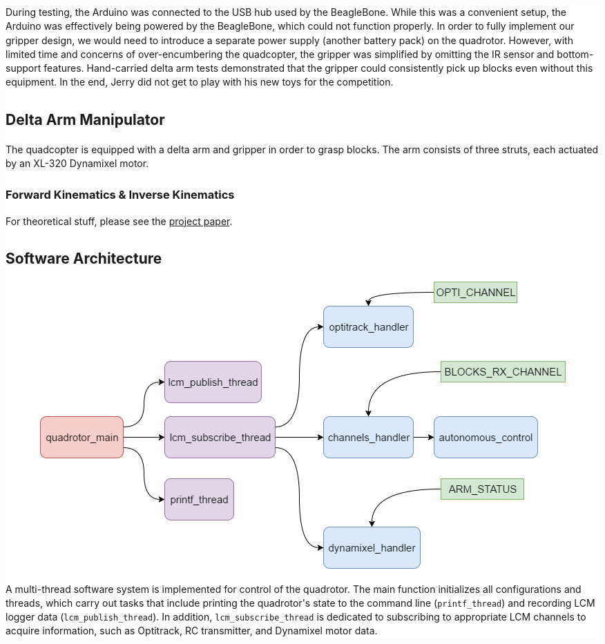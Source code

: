 During testing, the Arduino was connected to the USB hub used by the BeagleBone. While this was a convenient setup, the Arduino was effectively being powered by the BeagleBone, which could not function properly. In order to fully implement our gripper design, we would need to introduce a separate power supply (another battery pack) on the quadrotor. However, with limited time and concerns of over-encumbering the quadcopter, the gripper was simplified by omitting the IR sensor and bottom-support features. Hand-carried delta arm tests demonstrated that the gripper could consistently pick up blocks even without this equipment. In the end, Jerry did not get to play with his new toys for the competition. 


## Delta Arm Manipulator

The quadcopter is equipped with a delta arm and gripper in order to grasp blocks. The arm consists of three struts, each actuated by an XL-320 Dynamixel motor. 

### Forward Kinematics & Inverse Kinematics

For theoretical stuff, please see the [project paper](./misc/flightlab-report.pdf).

## Software Architecture


<p align="center">
  <img src="./misc/software_architecture.png"/>
</p>

A multi-thread software system is implemented for control of the quadrotor. The main function initializes all configurations and threads, which carry out tasks that include printing the quadrotor's state to the command line (`printf_thread`) and recording LCM logger data (`lcm_publish_thread`). In addition, `lcm_subscribe_thread` is dedicated to subscribing to appropriate LCM channels to acquire information, such as Optitrack, RC transmitter, and Dynamixel motor data. 
